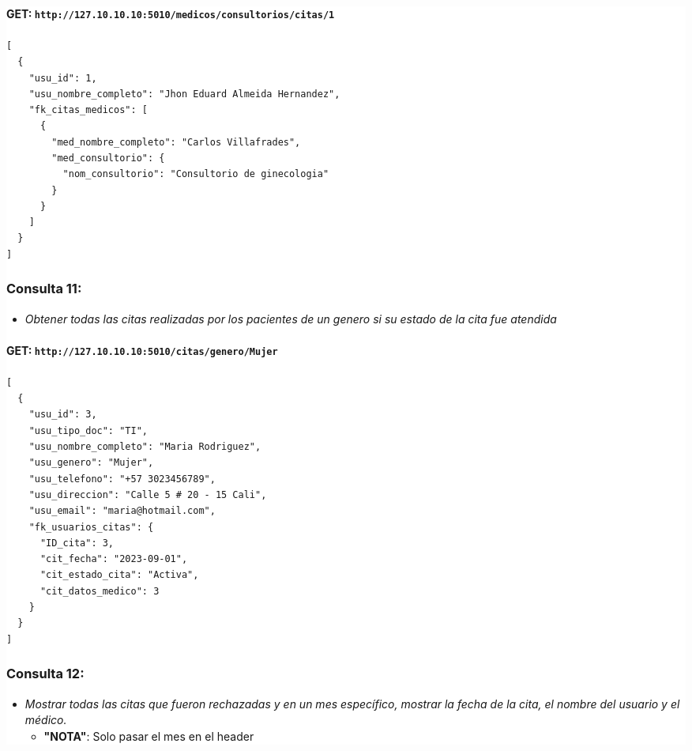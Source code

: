 #### GET: `http://127.10.10.10:5010/medicos/consultorios/citas/1`

```
[
  {
    "usu_id": 1,
    "usu_nombre_completo": "Jhon Eduard Almeida Hernandez",
    "fk_citas_medicos": [
      {
        "med_nombre_completo": "Carlos Villafrades",
        "med_consultorio": {
          "nom_consultorio": "Consultorio de ginecologia"
        }
      }
    ]
  }
]
```



### Consulta 11: 

- *Obtener todas las citas realizadas por los pacientes de un genero si su estado de la cita fue atendida*

#### GET: `http://127.10.10.10:5010/citas/genero/Mujer`

```
[
  {
    "usu_id": 3,
    "usu_tipo_doc": "TI",
    "usu_nombre_completo": "Maria Rodriguez",
    "usu_genero": "Mujer",
    "usu_telefono": "+57 3023456789",
    "usu_direccion": "Calle 5 # 20 - 15 Cali",
    "usu_email": "maria@hotmail.com",
    "fk_usuarios_citas": {
      "ID_cita": 3,
      "cit_fecha": "2023-09-01",
      "cit_estado_cita": "Activa",
      "cit_datos_medico": 3
    }
  }
]
```



### Consulta 12: 

- *Mostrar todas las citas que fueron rechazadas y en un mes específico, mostrar la fecha de la cita, el nombre del usuario y el médico.*
  - **"NOTA"**: Solo pasar el mes en el header
